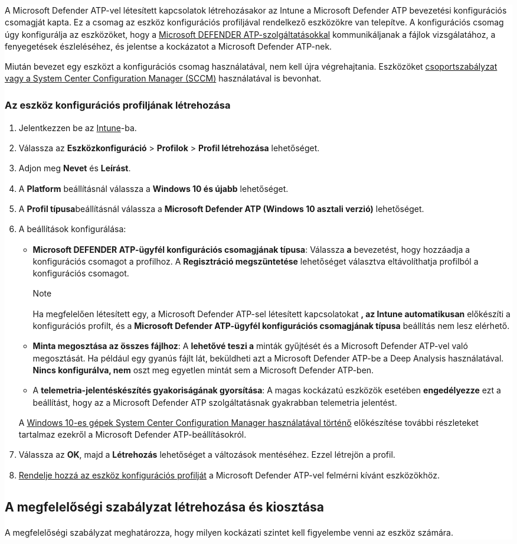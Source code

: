 A Microsoft Defender ATP-vel létesített kapcsolatok létrehozásakor az Intune a Microsoft Defender ATP bevezetési konfigurációs csomagját kapta. Ez a csomag az eszköz konfigurációs profiljával rendelkező eszközökre van telepítve. A konfigurációs csomag úgy konfigurálja az eszközöket, hogy a [Microsoft DEFENDER ATP-szolgáltatásokkal](https://docs.microsoft.com/windows/security/threat-protection/microsoft-defender-atp/microsoft-defender-advanced-threat-protection) kommunikáljanak a fájlok vizsgálatához, a fenyegetések észleléséhez, és jelentse a kockázatot a Microsoft Defender ATP-nek.  

Miután bevezet egy eszközt a konfigurációs csomag használatával, nem kell újra végrehajtania. Eszközöket [csoportszabályzat vagy a System Center Configuration Manager (SCCM)](https://docs.microsoft.com/windows/security/threat-protection/microsoft-defender-atp/configure-endpoints) használatával is bevonhat.


### <a name="create-the-device-configuration-profile"></a>Az eszköz konfigurációs profiljának létrehozása

1. Jelentkezzen be az [Intune](https://go.microsoft.com/fwlink/?linkid=2090973)-ba.
2. Válassza az **Eszközkonfiguráció** > **Profilok** > **Profil létrehozása** lehetőséget.
3. Adjon meg **Nevet** és **Leírást**.
4. A **Platform** beállításnál válassza a **Windows 10 és újabb** lehetőséget.
5. A **Profil típusa**beállításnál válassza a **Microsoft Defender ATP (Windows 10 asztali verzió)** lehetőséget.
6. A beállítások konfigurálása:

   - **Microsoft DEFENDER ATP-ügyfél konfigurációs csomagjának típusa**: Válassza **a** bevezetést, hogy hozzáadja a konfigurációs csomagot a profilhoz. A **Regisztráció megszüntetése** lehetőséget választva eltávolíthatja profilból a konfigurációs csomagot.
  
     > [!NOTE]  
     > Ha megfelelően létesített egy, a Microsoft Defender ATP-sel létesített kapcsolatokat **, az Intune automatikusan** előkészíti a konfigurációs profilt, és a **Microsoft Defender ATP-ügyfél konfigurációs csomagjának típusa** beállítás nem lesz elérhető.
  
    - **Minta megosztása az összes fájlhoz**: A **lehetővé teszi a** minták gyűjtését és a Microsoft Defender ATP-vel való megosztását. Ha például egy gyanús fájlt lát, beküldheti azt a Microsoft Defender ATP-be a Deep Analysis használatával. **Nincs konfigurálva, nem** oszt meg egyetlen mintát sem a Microsoft Defender ATP-ben.
    - A **telemetria-jelentéskészítés gyakoriságának gyorsítása**: A magas kockázatú eszközök esetében **engedélyezze** ezt a beállítást, hogy az a Microsoft Defender ATP szolgáltatásnak gyakrabban telemetria jelentést.

    A [Windows 10-es gépek System Center Configuration Manager használatával történő](https://docs.microsoft.com/windows/security/threat-protection/microsoft-defender-atp/configure-endpoints-sccm) előkészítése további részleteket tartalmaz ezekről a Microsoft Defender ATP-beállításokról.

7. Válassza az **OK**, majd a **Létrehozás** lehetőséget a változások mentéséhez. Ezzel létrejön a profil.
8. [Rendelje hozzá az eszköz konfigurációs profilját](device-profile-assign.md) a Microsoft Defender ATP-vel felmérni kívánt eszközökhöz.  


## <a name="create-and-assign-the-compliance-policy"></a>A megfelelőségi szabályzat létrehozása és kiosztása  

A megfelelőségi szabályzat meghatározza, hogy milyen kockázati szintet kell figyelembe venni az eszköz számára.
